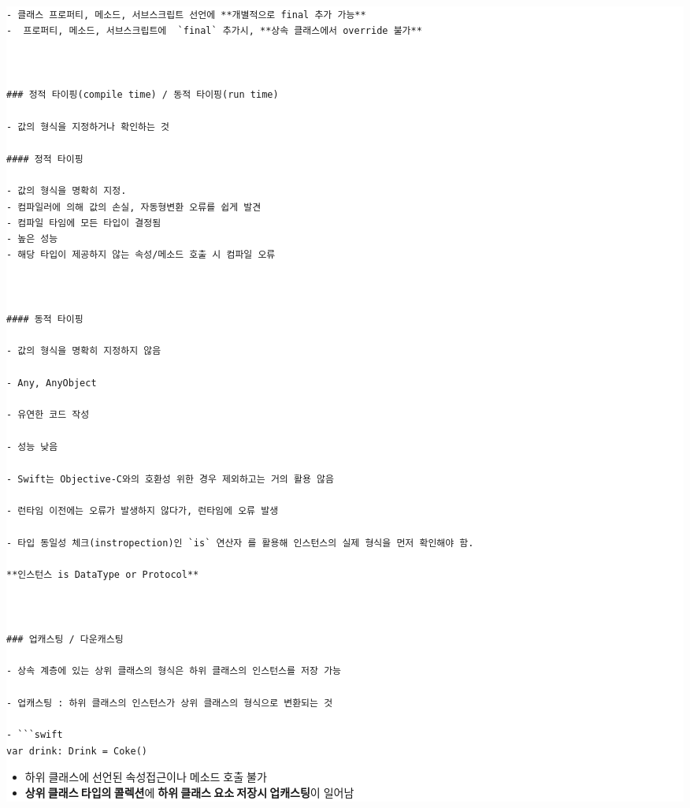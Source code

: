   ```
- 클래스 프로퍼티, 메소드, 서브스크립트 선언에 **개별적으로 final 추가 가능**
  -  프로퍼티, 메소드, 서브스크립트에  `final` 추가시, **상속 클래스에서 override 불가**



### 정적 타이핑(compile time) / 동적 타이핑(run time)

- 값의 형식을 지정하거나 확인하는 것

#### 정적 타이핑 

- 값의 형식을 명확히 지정. 
- 컴파일러에 의해 값의 손실, 자동형변환 오류를 쉽게 발견
- 컴파일 타임에 모든 타입이 결정됨
- 높은 성능
- 해당 타입이 제공하지 않는 속성/메소드 호출 시 컴파일 오류



#### 동적 타이핑

- 값의 형식을 명확히 지정하지 않음

- Any, AnyObject 

- 유연한 코드 작성

- 성능 낮음

- Swift는 Objective-C와의 호환성 위한 경우 제외하고는 거의 활용 않음

- 런타임 이전에는 오류가 발생하지 않다가, 런타임에 오류 발생

- 타입 동일성 체크(instropection)인 `is` 연산자 를 활용해 인스턴스의 실제 형식을 먼저 확인해야 함.

  **인스턴스 is DataType or Protocol**



### 업캐스팅 / 다운캐스팅

- 상속 계층에 있는 상위 클래스의 형식은 하위 클래스의 인스턴스를 저장 가능

- 업캐스팅 : 하위 클래스의 인스턴스가 상위 클래스의 형식으로 변환되는 것

- ```swift
  var drink: Drink = Coke()
  ```

  - 하위 클래스에 선언된 속성접근이나 메소드 호출 불가
  - **상위 클래스 타입의 콜렉션**에 **하위 클래스 요소 저장시 업캐스팅**이 일어남

